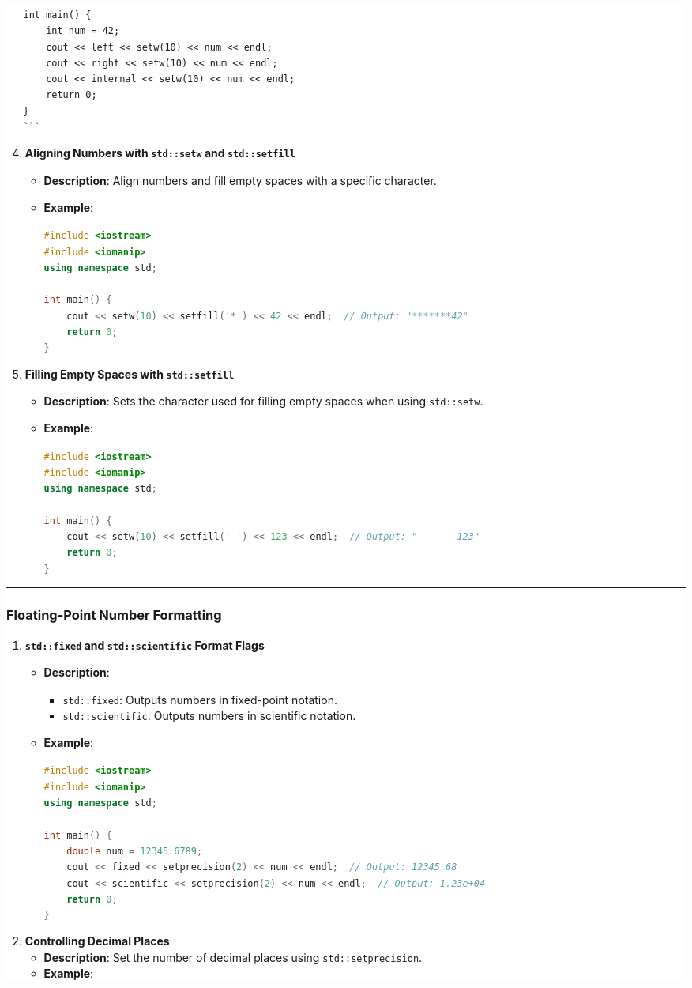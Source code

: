        int main() {
           int num = 42;
           cout << left << setw(10) << num << endl;
           cout << right << setw(10) << num << endl;
           cout << internal << setw(10) << num << endl;
           return 0;
       }
       ```
4. **Aligning Numbers with `std::setw` and `std::setfill`**
   * **Description**: Align numbers and fill empty spaces with a specific character.
   *   **Example**:

       ```cpp
       #include <iostream>
       #include <iomanip>
       using namespace std;

       int main() {
           cout << setw(10) << setfill('*') << 42 << endl;  // Output: "*******42"
           return 0;
       }
       ```
5. **Filling Empty Spaces with `std::setfill`**
   * **Description**: Sets the character used for filling empty spaces when using `std::setw`.
   *   **Example**:

       ```cpp
       #include <iostream>
       #include <iomanip>
       using namespace std;

       int main() {
           cout << setw(10) << setfill('-') << 123 << endl;  // Output: "-------123"
           return 0;
       }
       ```

***

### **Floating-Point Number Formatting**

1. **`std::fixed` and `std::scientific` Format Flags**
   * **Description**:
     * `std::fixed`: Outputs numbers in fixed-point notation.
     * `std::scientific`: Outputs numbers in scientific notation.
   *   **Example**:

       ```cpp
       #include <iostream>
       #include <iomanip>
       using namespace std;

       int main() {
           double num = 12345.6789;
           cout << fixed << setprecision(2) << num << endl;  // Output: 12345.68
           cout << scientific << setprecision(2) << num << endl;  // Output: 1.23e+04
           return 0;
       }
       ```
2. **Controlling Decimal Places**
   * **Description**: Set the number of decimal places using `std::setprecision`.
   *   **Example**:

